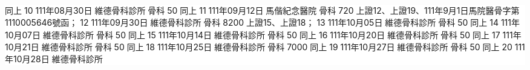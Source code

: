 同上
10
111年08月30日
維德骨科診所
骨科
50
同上
11
111年09月12日
馬偕紀念醫院
骨科
720
上證12、上證19、111年9月1日馬院醫骨字第1110005646號函；
12
111年09月30日
維德骨科診所
骨科
8200
上證15、上證18；
13
111年10月05日
維德骨科診所
骨科
50
同上
14
111年10月07日
維德骨科診所
骨科
50
同上
15
111年10月14日
維德骨科診所
骨科
50
同上
16
111年10月20日
維德骨科診所
骨科
50
同上
17
111年10月21日
維德骨科診所
骨科
50
同上
18
111年10月25日
維德骨科診所
骨科
7000
同上
19
111年10月27日
維德骨科診所
骨科
50
同上
20
111年10月28日
維德骨科診所